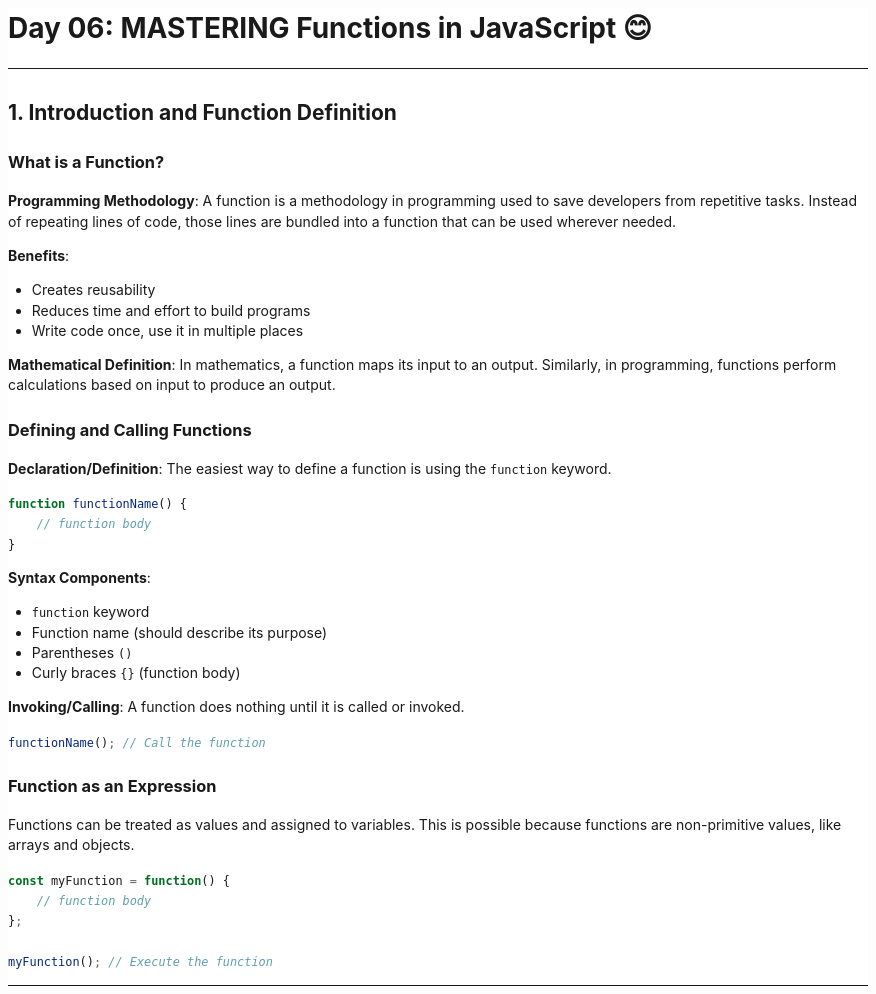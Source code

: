 # Day 06: MASTERING Functions in JavaScript 😊

---

## 1. Introduction and Function Definition

### What is a Function?

**Programming Methodology**: A function is a methodology in programming used to save developers from repetitive tasks. Instead of repeating lines of code, those lines are bundled into a function that can be used wherever needed.

**Benefits**:
- Creates reusability
- Reduces time and effort to build programs
- Write code once, use it in multiple places

**Mathematical Definition**: In mathematics, a function maps its input to an output. Similarly, in programming, functions perform calculations based on input to produce an output.

### Defining and Calling Functions

**Declaration/Definition**: The easiest way to define a function is using the `function` keyword.

```javascript
function functionName() {
    // function body
}
```

**Syntax Components**:
- `function` keyword
- Function name (should describe its purpose)
- Parentheses `()`
- Curly braces `{}` (function body)

**Invoking/Calling**: A function does nothing until it is called or invoked.

```javascript
functionName(); // Call the function
```

### Function as an Expression

Functions can be treated as values and assigned to variables. This is possible because functions are non-primitive values, like arrays and objects.

```javascript
const myFunction = function() {
    // function body
};

myFunction(); // Execute the function
```

---